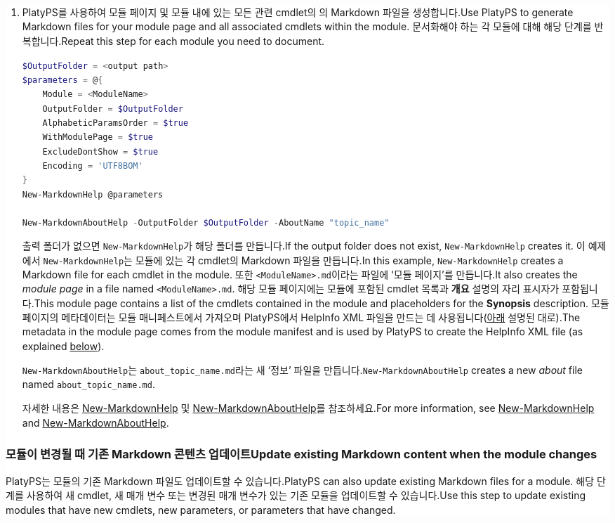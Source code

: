 1. <span data-ttu-id="183ed-130">PlatyPS를 사용하여 모듈 페이지 및 모듈 내에 있는 모든 관련 cmdlet의 의 Markdown 파일을 생성합니다.</span><span class="sxs-lookup"><span data-stu-id="183ed-130">Use PlatyPS to generate Markdown files for your module page and all associated cmdlets within the module.</span></span> <span data-ttu-id="183ed-131">문서화해야 하는 각 모듈에 대해 해당 단계를 반복합니다.</span><span class="sxs-lookup"><span data-stu-id="183ed-131">Repeat this step for each module you need to document.</span></span>

   ```powershell
   $OutputFolder = <output path>
   $parameters = @{
       Module = <ModuleName>
       OutputFolder = $OutputFolder
       AlphabeticParamsOrder = $true
       WithModulePage = $true
       ExcludeDontShow = $true
       Encoding = 'UTF8BOM'
   }
   New-MarkdownHelp @parameters

   New-MarkdownAboutHelp -OutputFolder $OutputFolder -AboutName "topic_name"
   ```

   <span data-ttu-id="183ed-132">출력 폴더가 없으면 `New-MarkdownHelp`가 해당 폴더를 만듭니다.</span><span class="sxs-lookup"><span data-stu-id="183ed-132">If the output folder does not exist, `New-MarkdownHelp` creates it.</span></span> <span data-ttu-id="183ed-133">이 예제에서 `New-MarkdownHelp`는 모듈에 있는 각 cmdlet의 Markdown 파일을 만듭니다.</span><span class="sxs-lookup"><span data-stu-id="183ed-133">In this example, `New-MarkdownHelp` creates a Markdown file for each cmdlet in the module.</span></span> <span data-ttu-id="183ed-134">또한 `<ModuleName>.md`이라는 파일에 ‘모듈 페이지’를 만듭니다.</span><span class="sxs-lookup"><span data-stu-id="183ed-134">It also creates the _module page_ in a file named `<ModuleName>.md`.</span></span> <span data-ttu-id="183ed-135">해당 모듈 페이지에는 모듈에 포함된 cmdlet 목록과 **개요** 설명의 자리 표시자가 포함됩니다.</span><span class="sxs-lookup"><span data-stu-id="183ed-135">This module page contains a list of the cmdlets contained in the module and placeholders for the **Synopsis** description.</span></span> <span data-ttu-id="183ed-136">모듈 페이지의 메타데이터는 모듈 매니페스트에서 가져오며 PlatyPS에서 HelpInfo XML 파일을 만드는 데 사용됩니다([아래](#creating-an-updateable-help-package) 설명된 대로).</span><span class="sxs-lookup"><span data-stu-id="183ed-136">The metadata in the module page comes from the module manifest and is used by PlatyPS to create the HelpInfo XML file (as explained [below](#creating-an-updateable-help-package)).</span></span>

   <span data-ttu-id="183ed-137">`New-MarkdownAboutHelp`는 `about_topic_name.md`라는 새 ‘정보’ 파일을 만듭니다.</span><span class="sxs-lookup"><span data-stu-id="183ed-137">`New-MarkdownAboutHelp` creates a new _about_ file named `about_topic_name.md`.</span></span>

   <span data-ttu-id="183ed-138">자세한 내용은 [New-MarkdownHelp][] 및 [New-MarkdownAboutHelp][]를 참조하세요.</span><span class="sxs-lookup"><span data-stu-id="183ed-138">For more information, see [New-MarkdownHelp][] and [New-MarkdownAboutHelp][].</span></span>

### <a name="update-existing-markdown-content-when-the-module-changes"></a><span data-ttu-id="183ed-139">모듈이 변경될 때 기존 Markdown 콘텐츠 업데이트</span><span class="sxs-lookup"><span data-stu-id="183ed-139">Update existing Markdown content when the module changes</span></span>

<span data-ttu-id="183ed-140">PlatyPS는 모듈의 기존 Markdown 파일도 업데이트할 수 있습니다.</span><span class="sxs-lookup"><span data-stu-id="183ed-140">PlatyPS can also update existing Markdown files for a module.</span></span> <span data-ttu-id="183ed-141">해당 단계를 사용하여 새 cmdlet, 새 매개 변수 또는 변경된 매개 변수가 있는 기존 모듈을 업데이트할 수 있습니다.</span><span class="sxs-lookup"><span data-stu-id="183ed-141">Use this step to update existing modules that have new cmdlets, new parameters, or parameters that have changed.</span></span>


[platyps-repo]: https://github.com/PowerShell/platyps
[PlatyPS]: https://www.powershellgallery.com/packages/platyPS/
[Markdown]: https://commonmark.org
[markdig]: https://github.com/lunet-io/markdig
[schema]: https://github.com/PowerShell/platyPS/blob/master/platyPS.schema.md
[Get-Item]: https://github.com/MicrosoftDocs/PowerShell-Docs/blob/staging/reference/7.0/Microsoft.PowerShell.Management/Get-Item.md
[New-MarkdownHelp]: https://github.com/PowerShell/platyPS/blob/master/docs/New-MarkdownHelp.md
[Update-MarkdownHelpModule]: https://github.com/PowerShell/platyPS/blob/master/docs/Update-MarkdownHelpModule.md
[New-MarkdownAboutHelp]: https://github.com/PowerShell/platyPS/blob/master/docs/New-MarkdownAboutHelp.md
[New-ExternalHelp]: https://github.com/PowerShell/platyPS/blob/master/docs/New-ExternalHelp.md
[Get-HelpPreview]: https://github.com/PowerShell/platyPS/blob/master/docs/Get-HelpPreview.md
[New-ExternalHelpCab]: https://github.com/PowerShell/platyPS/blob/master/docs/New-ExternalHelpCab.md
[PowerShell 스타일 가이드]: /powershell/scripting/community/contributing/powershell-style-guide
[PowerShell style guide]: /powershell/scripting/community/contributing/powershell-style-guide
[참조 문서 편집]: /powershell/scripting/community/contributing/editing-cmdlet-ref
[Editing reference articles]: /powershell/scripting/community/contributing/editing-cmdlet-ref
[모듈에 관한 도움말 작성]: /powershell/scripting/developer/help/writing-help-for-windows-powershell-modules
[Writing Help for Modules]: /powershell/scripting/developer/help/writing-help-for-windows-powershell-modules
[step-by-step]: /powershell/scripting/developer/help/updatable-help-authoring-step-by-step
[Pandoc]: https://pandoc.org
[ConvertFrom-Markdown]: /powershell/module/microsoft.powershell.utility/convertfrom-markdown
[Show-Markdown]: /powershell/module/microsoft.powershell.utility/show-markdown
